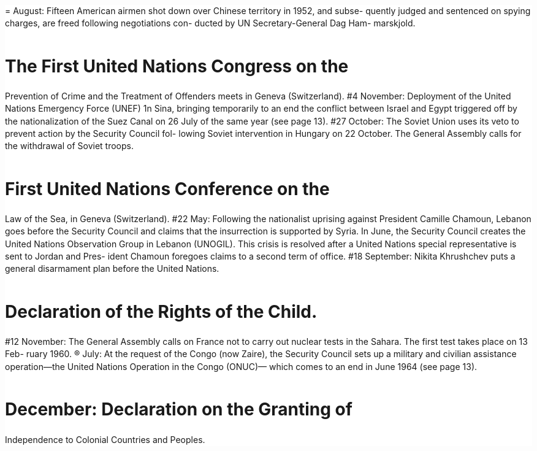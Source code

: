 = August: Fifteen American airmen shot down 
over Chinese territory in 1952, and subse- 
quently judged and sentenced on spying 
charges, are freed following negotiations con- 
ducted by UN Secretary-General Dag Ham- 
marskjold. 
# The First United Nations Congress on the 
Prevention of Crime and the Treatment of 
Offenders meets in Geneva (Switzerland). 
#4 November: Deployment of the United 
Nations Emergency Force (UNEF) 1n Sina, 
bringing temporarily to an end the conflict 
between Israel and Egypt triggered off by the 
nationalization of the Suez Canal on 26 July of 
the same year (see page 13). 
#27 October: The Soviet Union uses its veto to 
prevent action by the Security Council fol- 
lowing Soviet intervention in Hungary on 22 
October. The General Assembly calls for the 
withdrawal of Soviet troops. 
 
    
# First United Nations Conference on the 
Law of the Sea, in Geneva (Switzerland). 
#22 May: Following the nationalist uprising 
against President Camille Chamoun, Lebanon 
goes before the Security Council and claims that 
the insurrection is supported by Syria. In June, 
the Security Council creates the United Nations 
Observation Group in Lebanon (UNOGIL). 
This crisis is resolved after a United Nations 
special representative is sent to Jordan and Pres- 
ident Chamoun foregoes claims to a second 
term of office. 
#18 September: Nikita Khrushchev puts a 
general disarmament plan before the United 
Nations. 
# Declaration of the Rights of the Child. 
#12 November: The General Assembly calls 
on France not to carry out nuclear tests in the 
Sahara. The first test takes place on 13 Feb- 
ruary 1960. 
® July: At the request of the Congo (now Zaire), 
the Security Council sets up a military and 
civilian assistance operation—the United 
Nations Operation in the Congo (ONUC)— 
which comes to an end in June 1964 (see page 13). 
# December: Declaration on the Granting of 
Independence to Colonial Countries and Peoples. 
    